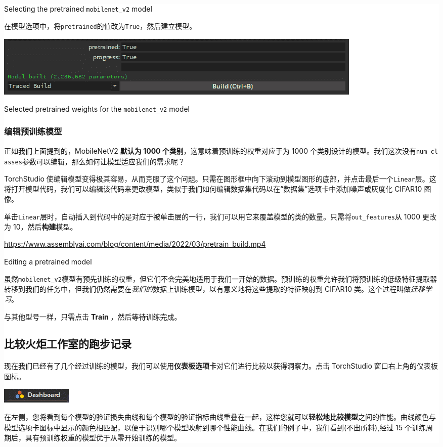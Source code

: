 Selecting the pretrained `mobilenet_v2` model

在模型选项中，将`pretrained`的值改为`True`，然后建立模型。

![](img/5e2adf14f796cc1fda50d1f748b97f69.png)

Selected pretrained weights for the `mobilenet_v2` model

### 编辑预训练模型

正如我们上面提到的，MobileNetV2 **默认为 1000 个类别**，这意味着预训练的权重对应于为 1000 个类别设计的模型。我们这次没有`num_classes`参数可以编辑，那么如何让模型适应我们的需求呢？

TorchStudio 使编辑模型变得极其容易，从而克服了这个问题。只需在图形框中向下滚动到模型图形的底部，并点击最后一个`Linear`层。这将打开模型代码，我们可以编辑该代码来更改模型，类似于我们如何编辑数据集代码以在“数据集”选项卡中添加噪声或灰度化 CIFAR10 图像。

单击`Linear`层时，自动插入到代码中的是对应于被单击层的一行，我们可以用它来覆盖模型的类的数量。只需将`out_features`从 1000 更改为 10，然后**构建**模型。

<https://www.assemblyai.com/blog/content/media/2022/03/pretrain_build.mp4>



Editing a pretrained model

虽然`mobilenet_v2`模型有预先训练的权重，但它们不会完美地适用于我们一开始的数据。预训练的权重允许我们将预训练的低级特征提取器转移到我们的任务中，但我们仍然需要在*我们的*数据上训练模型，以有意义地将这些提取的特征映射到 CIFAR10 类。这个过程叫做*迁移学习*。

与其他型号一样，只需点击 **Train** ，然后等待训练完成。

## 比较火炬工作室的跑步记录

现在我们已经有了几个经过训练的模型，我们可以使用**仪表板选项卡**对它们进行比较以获得洞察力。点击 TorchStudio 窗口右上角的仪表板图标。

![](img/72ea9cd27a934b1b29660d652deaf416.png)

在左侧，您将看到每个模型的验证损失曲线和每个模型的验证指标曲线重叠在一起，这样您就可以**轻松地比较模型**之间的性能。曲线颜色与模型选项卡图标中显示的颜色相匹配，以便于识别哪个模型映射到哪个性能曲线。在我们的例子中，我们看到(不出所料),经过 15 个训练周期后，具有预训练权重的模型优于从零开始训练的模型。
